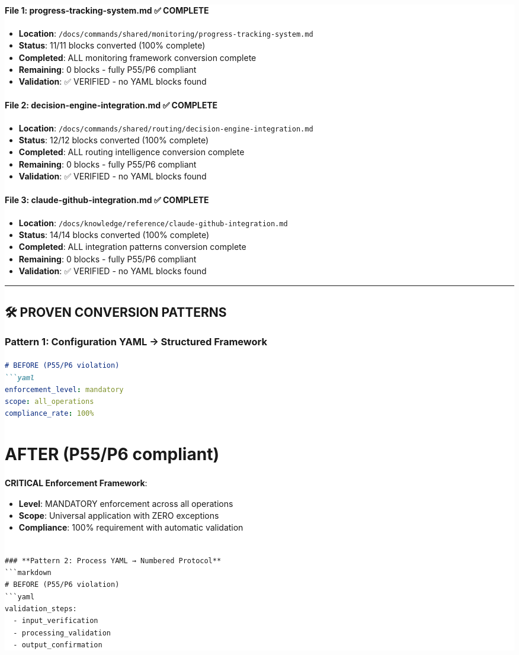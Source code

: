 #### **File 1: progress-tracking-system.md** ✅ COMPLETE
- **Location**: `/docs/commands/shared/monitoring/progress-tracking-system.md`
- **Status**: 11/11 blocks converted (100% complete)
- **Completed**: ALL monitoring framework conversion complete
- **Remaining**: 0 blocks - fully P55/P6 compliant
- **Validation**: ✅ VERIFIED - no YAML blocks found

#### **File 2: decision-engine-integration.md** ✅ COMPLETE
- **Location**: `/docs/commands/shared/routing/decision-engine-integration.md`
- **Status**: 12/12 blocks converted (100% complete)
- **Completed**: ALL routing intelligence conversion complete
- **Remaining**: 0 blocks - fully P55/P6 compliant
- **Validation**: ✅ VERIFIED - no YAML blocks found

#### **File 3: claude-github-integration.md** ✅ COMPLETE
- **Location**: `/docs/knowledge/reference/claude-github-integration.md`
- **Status**: 14/14 blocks converted (100% complete)
- **Completed**: ALL integration patterns conversion complete
- **Remaining**: 0 blocks - fully P55/P6 compliant
- **Validation**: ✅ VERIFIED - no YAML blocks found

---

## 🛠️ **PROVEN CONVERSION PATTERNS**

### **Pattern 1: Configuration YAML → Structured Framework**
```markdown
# BEFORE (P55/P6 violation)
```yaml
enforcement_level: mandatory
scope: all_operations
compliance_rate: 100%
```

# AFTER (P55/P6 compliant)
**CRITICAL Enforcement Framework**:
- **Level**: MANDATORY enforcement across all operations
- **Scope**: Universal application with ZERO exceptions
- **Compliance**: 100% requirement with automatic validation
```

### **Pattern 2: Process YAML → Numbered Protocol**
```markdown
# BEFORE (P55/P6 violation)
```yaml
validation_steps:
  - input_verification
  - processing_validation
  - output_confirmation
```
